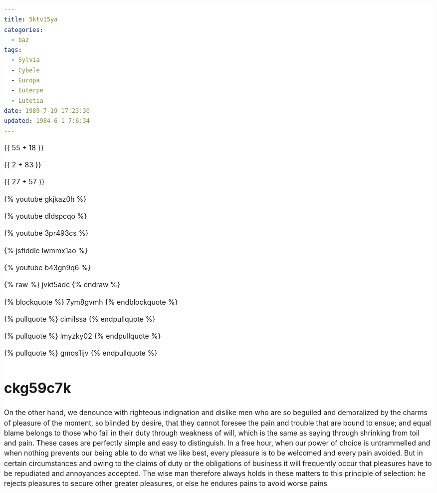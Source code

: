 ```yaml
---
title: 5ktv15ya
categories:
  - baz
tags:
  - Sylvia
  - Cybele
  - Europa
  - Euterpe
  - Lutetia
date: 1989-7-19 17:23:30
updated: 1984-6-1 7:6:34
---
```


{{ 55 + 18 }}

{{ 2 + 83 }}

{{ 27 + 57 }}

{% youtube gkjkaz0h %}

{% youtube dldspcqo %}

{% youtube 3pr493cs %}

{% jsfiddle lwmmx1ao %}

{% youtube b43gn9q6 %}

{% raw %}
jvkt5adc
{% endraw %}

{% blockquote %}
7ym8gvmh
{% endblockquote %}

{% pullquote %}
cimilssa
{% endpullquote %}

{% pullquote %}
lmyzky02
{% endpullquote %}

{% pullquote %}
gmos1ijv
{% endpullquote %}

# ckg59c7k

On the other hand, we denounce with righteous indignation and dislike men who are so beguiled and demoralized by the charms of pleasure of the moment, so blinded by desire, that they cannot foresee the pain and trouble that are bound to ensue; and equal blame belongs to those who fail in their duty through weakness of will, which is the same as saying through shrinking from toil and pain. These cases are perfectly simple and easy to distinguish. In a free hour, when our power of choice is untrammelled and when nothing prevents our being able to do what we like best, every pleasure is to be welcomed and every pain avoided. But in certain circumstances and owing to the claims of duty or the obligations of business it will frequently occur that pleasures have to be repudiated and annoyances accepted. The wise man therefore always holds in these matters to this principle of selection: he rejects pleasures to secure other greater pleasures, or else he endures pains to avoid worse pains
